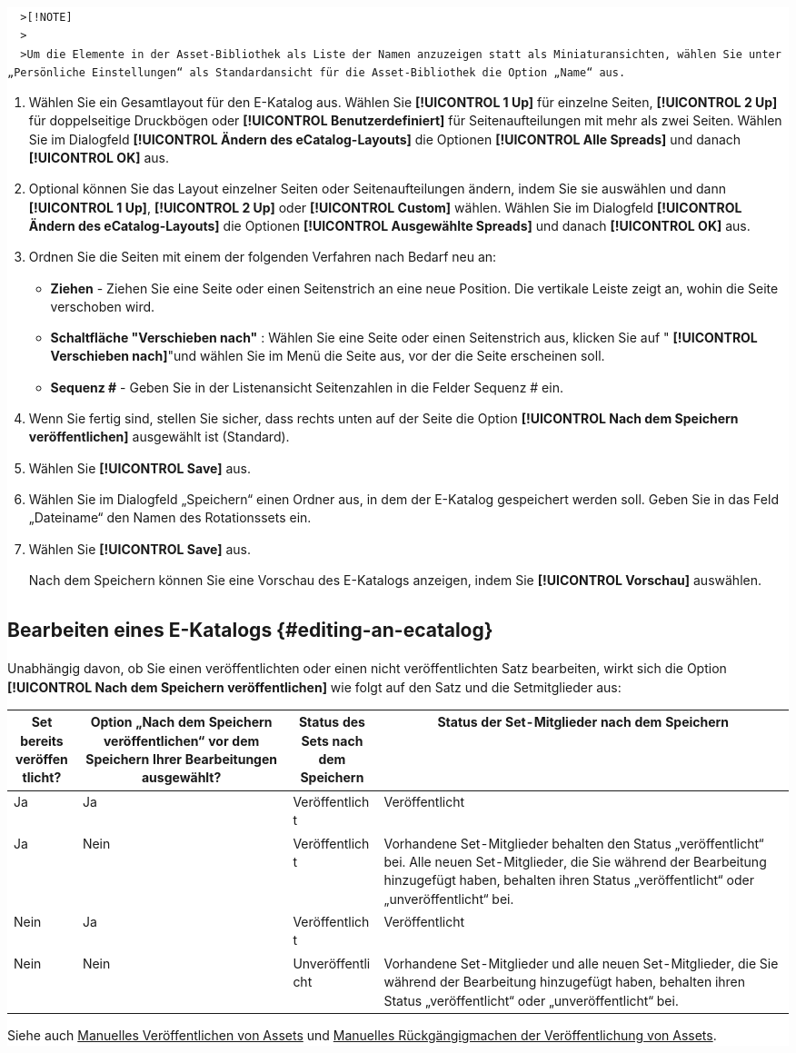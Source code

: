       >[!NOTE]
      >
      >Um die Elemente in der Asset-Bibliothek als Liste der Namen anzuzeigen statt als Miniaturansichten, wählen Sie unter „Persönliche Einstellungen“ als Standardansicht für die Asset-Bibliothek die Option „Name“ aus.

1. Wählen Sie ein Gesamtlayout für den E-Katalog aus. Wählen Sie **[!UICONTROL 1 Up]** für einzelne Seiten, **[!UICONTROL 2 Up]** für doppelseitige Druckbögen oder **[!UICONTROL Benutzerdefiniert]** für Seitenaufteilungen mit mehr als zwei Seiten. Wählen Sie im Dialogfeld **[!UICONTROL Ändern des eCatalog-Layouts]** die Optionen **[!UICONTROL Alle Spreads]** und danach **[!UICONTROL OK]** aus.
1. Optional können Sie das Layout einzelner Seiten oder Seitenaufteilungen ändern, indem Sie sie auswählen und dann **[!UICONTROL 1 Up]**, **[!UICONTROL 2 Up]** oder **[!UICONTROL Custom]** wählen. Wählen Sie im Dialogfeld **[!UICONTROL Ändern des eCatalog-Layouts]** die Optionen **[!UICONTROL Ausgewählte Spreads]** und danach **[!UICONTROL OK]** aus.
1. Ordnen Sie die Seiten mit einem der folgenden Verfahren nach Bedarf neu an:

   * **Ziehen**  - Ziehen Sie eine Seite oder einen Seitenstrich an eine neue Position. Die vertikale Leiste zeigt an, wohin die Seite verschoben wird.

   * **Schaltfläche &quot;Verschieben nach&quot;** : Wählen Sie eine Seite oder einen Seitenstrich aus, klicken Sie auf &quot; **[!UICONTROL Verschieben nach]**&quot;und wählen Sie im Menü die Seite aus, vor der die Seite erscheinen soll.

   * **Sequenz #**  - Geben Sie in der Listenansicht Seitenzahlen in die Felder Sequenz # ein.

1. Wenn Sie fertig sind, stellen Sie sicher, dass rechts unten auf der Seite die Option **[!UICONTROL Nach dem Speichern veröffentlichen]** ausgewählt ist (Standard).
1. Wählen Sie **[!UICONTROL Save]** aus.
1. Wählen Sie im Dialogfeld „Speichern“ einen Ordner aus, in dem der E-Katalog gespeichert werden soll. Geben Sie in das Feld „Dateiname“ den Namen des Rotationssets ein.
1. Wählen Sie **[!UICONTROL Save]** aus.

   Nach dem Speichern können Sie eine Vorschau des E-Katalogs anzeigen, indem Sie **[!UICONTROL Vorschau]** auswählen.

## Bearbeiten eines E-Katalogs {#editing-an-ecatalog}

Unabhängig davon, ob Sie einen veröffentlichten oder einen nicht veröffentlichten Satz bearbeiten, wirkt sich die Option **[!UICONTROL Nach dem Speichern veröffentlichen]** wie folgt auf den Satz und die Setmitglieder aus:

| Set bereits veröffentlicht? | Option „Nach dem Speichern veröffentlichen“ vor dem Speichern Ihrer Bearbeitungen ausgewählt? | Status des Sets nach dem Speichern | Status der Set-Mitglieder nach dem Speichern |
| --- | --- | --- | --- |
| Ja | Ja | Veröffentlicht | Veröffentlicht |
| Ja | Nein | Veröffentlicht | Vorhandene Set-Mitglieder behalten den Status „veröffentlicht“ bei. Alle neuen Set-Mitglieder, die Sie während der Bearbeitung hinzugefügt haben, behalten ihren Status „veröffentlicht“ oder „unveröffentlicht“ bei. |
| Nein | Ja | Veröffentlicht | Veröffentlicht |
| Nein | Nein | Unveröffentlicht | Vorhandene Set-Mitglieder und alle neuen Set-Mitglieder, die Sie während der Bearbeitung hinzugefügt haben, behalten ihren Status „veröffentlicht“ oder „unveröffentlicht“ bei. |

Siehe auch [Manuelles Veröffentlichen von Assets](publishing-files.md#manually_publishing_assets) und [Manuelles Rückgängigmachen der Veröffentlichung von Assets](publishing-files.md#manually_unpublishing_assets).
